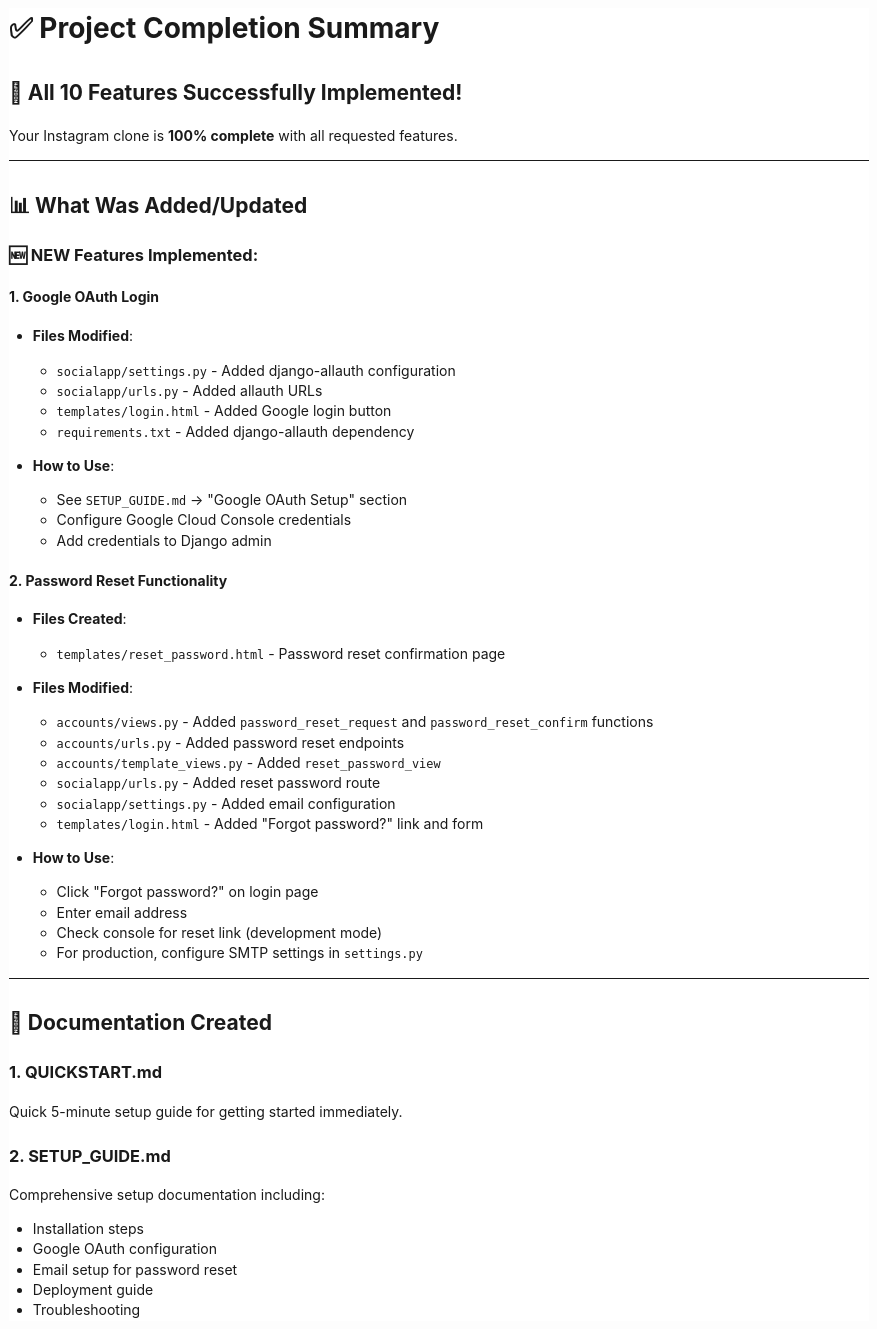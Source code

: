 # ✅ Project Completion Summary

## 🎉 All 10 Features Successfully Implemented!

Your Instagram clone is **100% complete** with all requested features.

---

## 📊 What Was Added/Updated

### 🆕 NEW Features Implemented:

#### 1. Google OAuth Login
- **Files Modified**: 
  - `socialapp/settings.py` - Added django-allauth configuration
  - `socialapp/urls.py` - Added allauth URLs
  - `templates/login.html` - Added Google login button
  - `requirements.txt` - Added django-allauth dependency

- **How to Use**:
  - See `SETUP_GUIDE.md` → "Google OAuth Setup" section
  - Configure Google Cloud Console credentials
  - Add credentials to Django admin

#### 2. Password Reset Functionality
- **Files Created**:
  - `templates/reset_password.html` - Password reset confirmation page
  
- **Files Modified**:
  - `accounts/views.py` - Added `password_reset_request` and `password_reset_confirm` functions
  - `accounts/urls.py` - Added password reset endpoints
  - `accounts/template_views.py` - Added `reset_password_view`
  - `socialapp/urls.py` - Added reset password route
  - `socialapp/settings.py` - Added email configuration
  - `templates/login.html` - Added "Forgot password?" link and form

- **How to Use**:
  - Click "Forgot password?" on login page
  - Enter email address
  - Check console for reset link (development mode)
  - For production, configure SMTP settings in `settings.py`

---

## 📁 Documentation Created

### 1. QUICKSTART.md
Quick 5-minute setup guide for getting started immediately.

### 2. SETUP_GUIDE.md
Comprehensive setup documentation including:
- Installation steps
- Google OAuth configuration
- Email setup for password reset
- Deployment guide
- Troubleshooting
